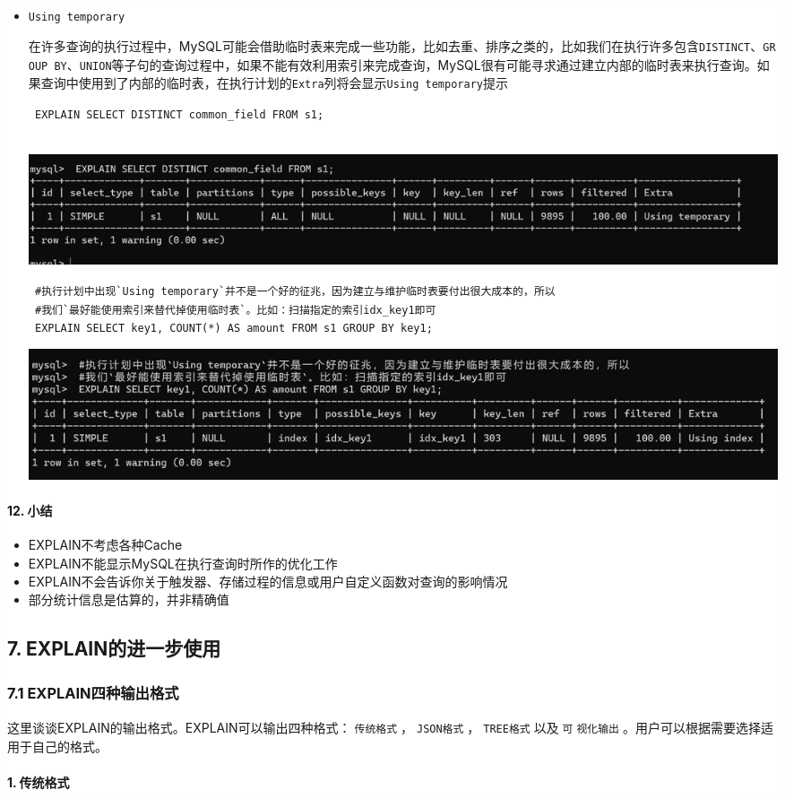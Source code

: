   

- `Using temporary`  

   在许多查询的执行过程中，MySQL可能会借助临时表来完成一些功能，比如去重、排序之类的，比如我们在执行许多包含`DISTINCT`、`GROUP BY`、`UNION`等子句的查询过程中，如果不能有效利用索引来完成查询，MySQL很有可能寻求通过建立内部的临时表来执行查询。如果查询中使用到了内部的临时表，在执行计划的`Extra`列将会显示`Using temporary`提示

  ```mysql
   EXPLAIN SELECT DISTINCT common_field FROM s1;
   
  ```

  ![image-20220326183048710](images/第09章_性能分析工具的使用/image-20220326183048710.png)

  ```mysql
   #执行计划中出现`Using temporary`并不是一个好的征兆，因为建立与维护临时表要付出很大成本的，所以
   #我们`最好能使用索引来替代掉使用临时表`。比如：扫描指定的索引idx_key1即可
   EXPLAIN SELECT key1, COUNT(*) AS amount FROM s1 GROUP BY key1;
  ```

  ![image-20220326183135116](images/第09章_性能分析工具的使用/image-20220326183135116.png)



#### 12. 小结

- EXPLAIN不考虑各种Cache
- EXPLAIN不能显示MySQL在执行查询时所作的优化工作
- EXPLAIN不会告诉你关于触发器、存储过程的信息或用户自定义函数对查询的影响情况
- 部分统计信息是估算的，并非精确值  



## 7. EXPLAIN的进一步使用

### 7.1 EXPLAIN四种输出格式

这里谈谈EXPLAIN的输出格式。EXPLAIN可以输出四种格式： `传统格式` ， `JSON格式` ， `TREE格式` 以及 `可`
`视化输出` 。用户可以根据需要选择适用于自己的格式。

#### 1. 传统格式
